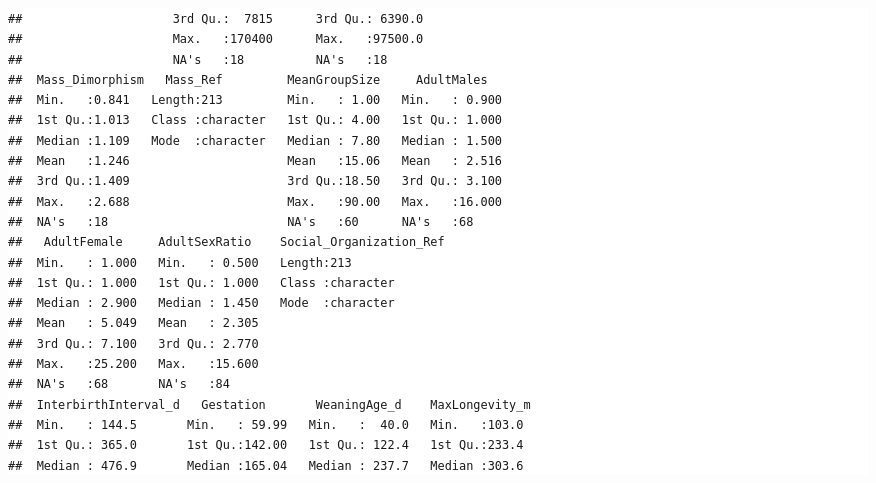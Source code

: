     ##                     3rd Qu.:  7815      3rd Qu.: 6390.0      
    ##                     Max.   :170400      Max.   :97500.0      
    ##                     NA's   :18          NA's   :18           
    ##  Mass_Dimorphism   Mass_Ref         MeanGroupSize     AdultMales    
    ##  Min.   :0.841   Length:213         Min.   : 1.00   Min.   : 0.900  
    ##  1st Qu.:1.013   Class :character   1st Qu.: 4.00   1st Qu.: 1.000  
    ##  Median :1.109   Mode  :character   Median : 7.80   Median : 1.500  
    ##  Mean   :1.246                      Mean   :15.06   Mean   : 2.516  
    ##  3rd Qu.:1.409                      3rd Qu.:18.50   3rd Qu.: 3.100  
    ##  Max.   :2.688                      Max.   :90.00   Max.   :16.000  
    ##  NA's   :18                         NA's   :60      NA's   :68      
    ##   AdultFemale     AdultSexRatio    Social_Organization_Ref
    ##  Min.   : 1.000   Min.   : 0.500   Length:213             
    ##  1st Qu.: 1.000   1st Qu.: 1.000   Class :character       
    ##  Median : 2.900   Median : 1.450   Mode  :character       
    ##  Mean   : 5.049   Mean   : 2.305                          
    ##  3rd Qu.: 7.100   3rd Qu.: 2.770                          
    ##  Max.   :25.200   Max.   :15.600                          
    ##  NA's   :68       NA's   :84                              
    ##  InterbirthInterval_d   Gestation       WeaningAge_d    MaxLongevity_m 
    ##  Min.   : 144.5       Min.   : 59.99   Min.   :  40.0   Min.   :103.0  
    ##  1st Qu.: 365.0       1st Qu.:142.00   1st Qu.: 122.4   1st Qu.:233.4  
    ##  Median : 476.9       Median :165.04   Median : 237.7   Median :303.6  